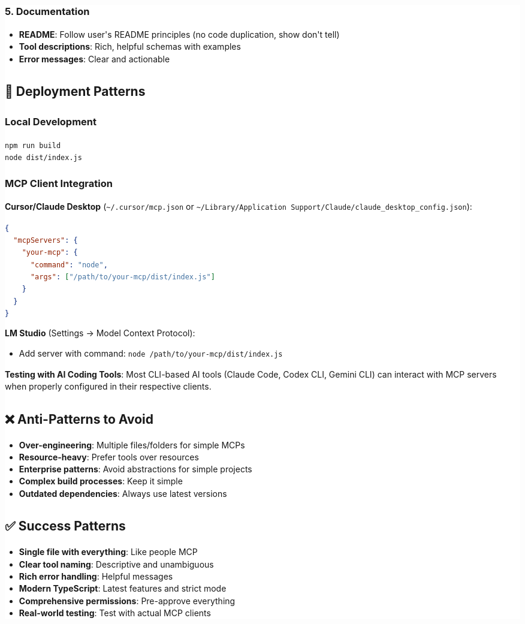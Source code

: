 ### 5. Documentation
- **README**: Follow user's README principles (no code duplication, show don't tell)
- **Tool descriptions**: Rich, helpful schemas with examples
- **Error messages**: Clear and actionable

## 🚀 Deployment Patterns

### Local Development
```bash
npm run build
node dist/index.js
```

### MCP Client Integration

**Cursor/Claude Desktop** (`~/.cursor/mcp.json` or `~/Library/Application Support/Claude/claude_desktop_config.json`):
```json
{
  "mcpServers": {
    "your-mcp": {
      "command": "node",
      "args": ["/path/to/your-mcp/dist/index.js"]
    }
  }
}
```

**LM Studio** (Settings → Model Context Protocol):
- Add server with command: `node /path/to/your-mcp/dist/index.js`

**Testing with AI Coding Tools**: Most CLI-based AI tools (Claude Code, Codex CLI, Gemini CLI) can interact with MCP servers when properly configured in their respective clients.

## ❌ Anti-Patterns to Avoid

- **Over-engineering**: Multiple files/folders for simple MCPs
- **Resource-heavy**: Prefer tools over resources 
- **Enterprise patterns**: Avoid abstractions for simple projects
- **Complex build processes**: Keep it simple
- **Outdated dependencies**: Always use latest versions

## ✅ Success Patterns

- **Single file with everything**: Like people MCP
- **Clear tool naming**: Descriptive and unambiguous  
- **Rich error handling**: Helpful messages
- **Modern TypeScript**: Latest features and strict mode
- **Comprehensive permissions**: Pre-approve everything
- **Real-world testing**: Test with actual MCP clients
